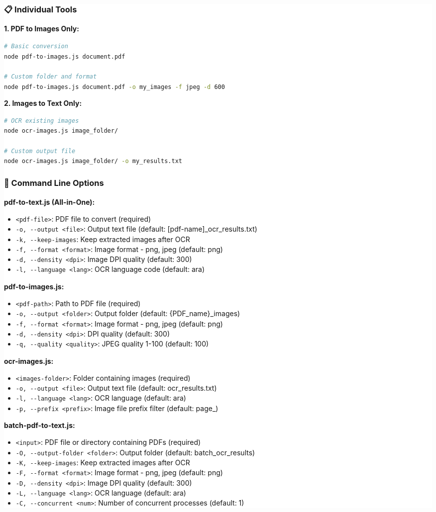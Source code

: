 ### 📋 Individual Tools

**1. PDF to Images Only:**

```bash
# Basic conversion
node pdf-to-images.js document.pdf

# Custom folder and format
node pdf-to-images.js document.pdf -o my_images -f jpeg -d 600
```

**2. Images to Text Only:**

```bash
# OCR existing images
node ocr-images.js image_folder/

# Custom output file
node ocr-images.js image_folder/ -o my_results.txt
```

### 📝 Command Line Options

**pdf-to-text.js (All-in-One):**

- `<pdf-file>`: PDF file to convert (required)
- `-o, --output <file>`: Output text file (default: [pdf-name]\_ocr_results.txt)
- `-k, --keep-images`: Keep extracted images after OCR
- `-f, --format <format>`: Image format - png, jpeg (default: png)
- `-d, --density <dpi>`: Image DPI quality (default: 300)
- `-l, --language <lang>`: OCR language code (default: ara)

**pdf-to-images.js:**

- `<pdf-path>`: Path to PDF file (required)
- `-o, --output <folder>`: Output folder (default: {PDF_name}\_images)
- `-f, --format <format>`: Image format - png, jpeg (default: png)
- `-d, --density <dpi>`: DPI quality (default: 300)
- `-q, --quality <quality>`: JPEG quality 1-100 (default: 100)

**ocr-images.js:**

- `<images-folder>`: Folder containing images (required)
- `-o, --output <file>`: Output text file (default: ocr_results.txt)
- `-l, --language <lang>`: OCR language (default: ara)
- `-p, --prefix <prefix>`: Image file prefix filter (default: page\_)

**batch-pdf-to-text.js:**

- `<input>`: PDF file or directory containing PDFs (required)
- `-O, --output-folder <folder>`: Output folder (default: batch_ocr_results)
- `-K, --keep-images`: Keep extracted images after OCR
- `-F, --format <format>`: Image format - png, jpeg (default: png)
- `-D, --density <dpi>`: Image DPI quality (default: 300)
- `-L, --language <lang>`: OCR language (default: ara)
- `-C, --concurrent <num>`: Number of concurrent processes (default: 1)
